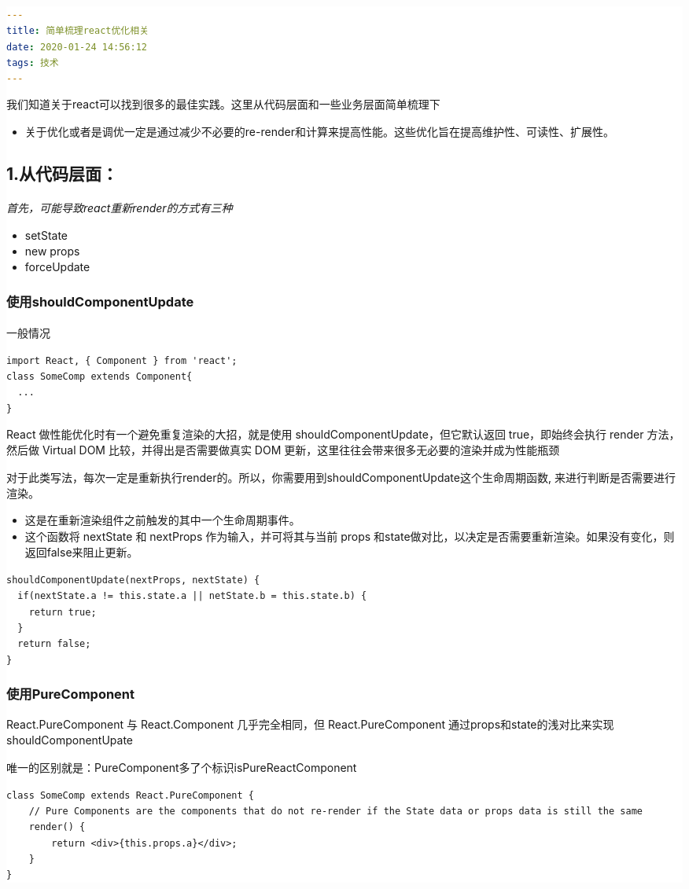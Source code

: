 ```yaml
---
title: 简单梳理react优化相关
date: 2020-01-24 14:56:12
tags: 技术
---
```


我们知道关于react可以找到很多的最佳实践。这里从代码层面和一些业务层面简单梳理下
- 关于优化或者是调优一定是通过减少不必要的re-render和计算来提高性能。这些优化旨在提高维护性、可读性、扩展性。

## 1.从代码层面：

*首先，可能导致react重新render的方式有三种*

* setState
* new props
* forceUpdate


### 使用shouldComponentUpdate

一般情况
```
import React, { Component } from 'react';
class SomeComp extends Component{
  ...
}
```

React 做性能优化时有一个避免重复渲染的大招，就是使用 shouldComponentUpdate，但它默认返回 true，即始终会执行 render 方法，然后做 Virtual DOM 比较，并得出是否需要做真实 DOM 更新，这里往往会带来很多无必要的渲染并成为性能瓶颈

对于此类写法，每次一定是重新执行render的。所以，你需要用到shouldComponentUpdate这个生命周期函数, 来进行判断是否需要进行渲染。

- 这是在重新渲染组件之前触发的其中一个生命周期事件。
- 这个函数将 nextState 和 nextProps 作为输入，并可将其与当前 props 和state做对比，以决定是否需要重新渲染。如果没有变化，则返回false来阻止更新。

```
shouldComponentUpdate(nextProps, nextState) {
  if(nextState.a != this.state.a || netState.b = this.state.b) {
    return true;
  }
  return false;
}
```

### 使用PureComponent

React.PureComponent 与 React.Component 几乎完全相同，但 React.PureComponent 通过props和state的浅对比来实现 shouldComponentUpate

唯一的区别就是：PureComponent多了个标识isPureReactComponent


```
class SomeComp extends React.PureComponent {
    // Pure Components are the components that do not re-render if the State data or props data is still the same
    render() {
        return <div>{this.props.a}</div>;
    }
}
```
